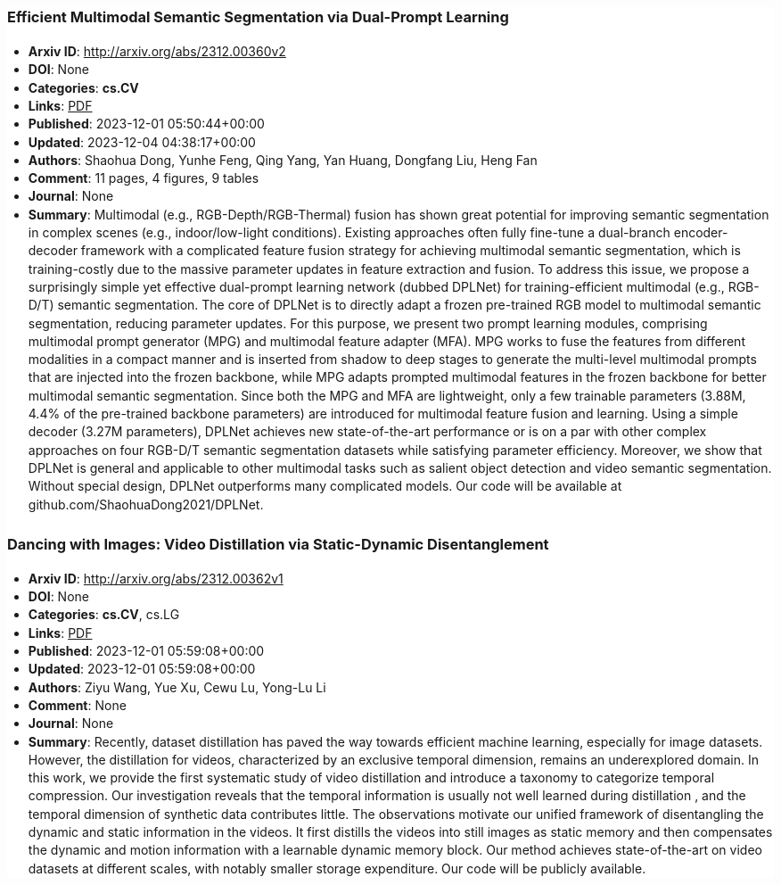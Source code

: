 

### Efficient Multimodal Semantic Segmentation via Dual-Prompt Learning
- **Arxiv ID**: http://arxiv.org/abs/2312.00360v2
- **DOI**: None
- **Categories**: **cs.CV**
- **Links**: [PDF](http://arxiv.org/pdf/2312.00360v2)
- **Published**: 2023-12-01 05:50:44+00:00
- **Updated**: 2023-12-04 04:38:17+00:00
- **Authors**: Shaohua Dong, Yunhe Feng, Qing Yang, Yan Huang, Dongfang Liu, Heng Fan
- **Comment**: 11 pages, 4 figures, 9 tables
- **Journal**: None
- **Summary**: Multimodal (e.g., RGB-Depth/RGB-Thermal) fusion has shown great potential for improving semantic segmentation in complex scenes (e.g., indoor/low-light conditions). Existing approaches often fully fine-tune a dual-branch encoder-decoder framework with a complicated feature fusion strategy for achieving multimodal semantic segmentation, which is training-costly due to the massive parameter updates in feature extraction and fusion. To address this issue, we propose a surprisingly simple yet effective dual-prompt learning network (dubbed DPLNet) for training-efficient multimodal (e.g., RGB-D/T) semantic segmentation. The core of DPLNet is to directly adapt a frozen pre-trained RGB model to multimodal semantic segmentation, reducing parameter updates. For this purpose, we present two prompt learning modules, comprising multimodal prompt generator (MPG) and multimodal feature adapter (MFA). MPG works to fuse the features from different modalities in a compact manner and is inserted from shadow to deep stages to generate the multi-level multimodal prompts that are injected into the frozen backbone, while MPG adapts prompted multimodal features in the frozen backbone for better multimodal semantic segmentation. Since both the MPG and MFA are lightweight, only a few trainable parameters (3.88M, 4.4% of the pre-trained backbone parameters) are introduced for multimodal feature fusion and learning. Using a simple decoder (3.27M parameters), DPLNet achieves new state-of-the-art performance or is on a par with other complex approaches on four RGB-D/T semantic segmentation datasets while satisfying parameter efficiency. Moreover, we show that DPLNet is general and applicable to other multimodal tasks such as salient object detection and video semantic segmentation. Without special design, DPLNet outperforms many complicated models. Our code will be available at github.com/ShaohuaDong2021/DPLNet.



### Dancing with Images: Video Distillation via Static-Dynamic Disentanglement
- **Arxiv ID**: http://arxiv.org/abs/2312.00362v1
- **DOI**: None
- **Categories**: **cs.CV**, cs.LG
- **Links**: [PDF](http://arxiv.org/pdf/2312.00362v1)
- **Published**: 2023-12-01 05:59:08+00:00
- **Updated**: 2023-12-01 05:59:08+00:00
- **Authors**: Ziyu Wang, Yue Xu, Cewu Lu, Yong-Lu Li
- **Comment**: None
- **Journal**: None
- **Summary**: Recently, dataset distillation has paved the way towards efficient machine learning, especially for image datasets. However, the distillation for videos, characterized by an exclusive temporal dimension, remains an underexplored domain. In this work, we provide the first systematic study of video distillation and introduce a taxonomy to categorize temporal compression. Our investigation reveals that the temporal information is usually not well learned during distillation , and the temporal dimension of synthetic data contributes little. The observations motivate our unified framework of disentangling the dynamic and static information in the videos. It first distills the videos into still images as static memory and then compensates the dynamic and motion information with a learnable dynamic memory block. Our method achieves state-of-the-art on video datasets at different scales, with notably smaller storage expenditure. Our code will be publicly available.
